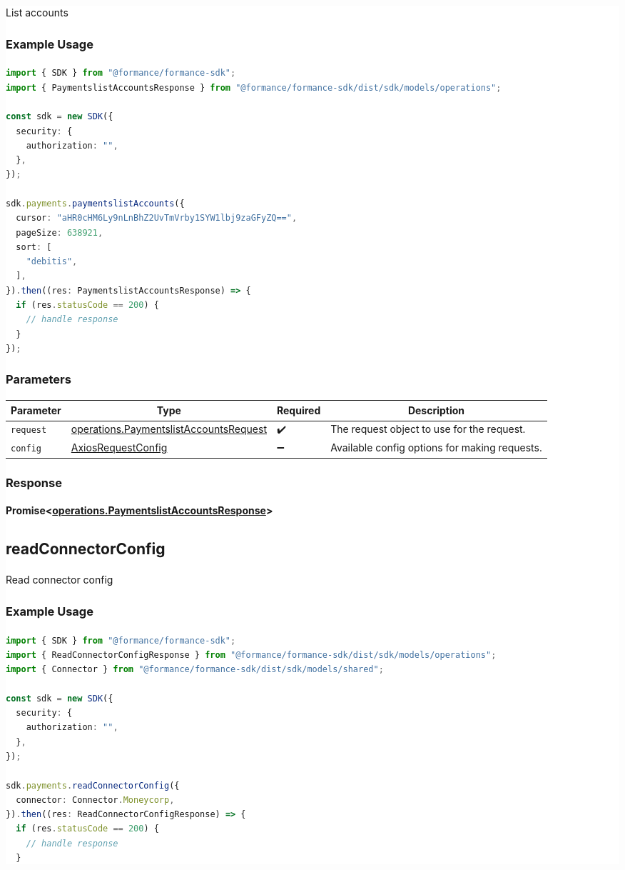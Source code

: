 List accounts

### Example Usage

```typescript
import { SDK } from "@formance/formance-sdk";
import { PaymentslistAccountsResponse } from "@formance/formance-sdk/dist/sdk/models/operations";

const sdk = new SDK({
  security: {
    authorization: "",
  },
});

sdk.payments.paymentslistAccounts({
  cursor: "aHR0cHM6Ly9nLnBhZ2UvTmVrby1SYW1lbj9zaGFyZQ==",
  pageSize: 638921,
  sort: [
    "debitis",
  ],
}).then((res: PaymentslistAccountsResponse) => {
  if (res.statusCode == 200) {
    // handle response
  }
});
```

### Parameters

| Parameter                                                                                        | Type                                                                                             | Required                                                                                         | Description                                                                                      |
| ------------------------------------------------------------------------------------------------ | ------------------------------------------------------------------------------------------------ | ------------------------------------------------------------------------------------------------ | ------------------------------------------------------------------------------------------------ |
| `request`                                                                                        | [operations.PaymentslistAccountsRequest](../../models/operations/paymentslistaccountsrequest.md) | :heavy_check_mark:                                                                               | The request object to use for the request.                                                       |
| `config`                                                                                         | [AxiosRequestConfig](https://axios-http.com/docs/req_config)                                     | :heavy_minus_sign:                                                                               | Available config options for making requests.                                                    |


### Response

**Promise<[operations.PaymentslistAccountsResponse](../../models/operations/paymentslistaccountsresponse.md)>**


## readConnectorConfig

Read connector config

### Example Usage

```typescript
import { SDK } from "@formance/formance-sdk";
import { ReadConnectorConfigResponse } from "@formance/formance-sdk/dist/sdk/models/operations";
import { Connector } from "@formance/formance-sdk/dist/sdk/models/shared";

const sdk = new SDK({
  security: {
    authorization: "",
  },
});

sdk.payments.readConnectorConfig({
  connector: Connector.Moneycorp,
}).then((res: ReadConnectorConfigResponse) => {
  if (res.statusCode == 200) {
    // handle response
  }
```